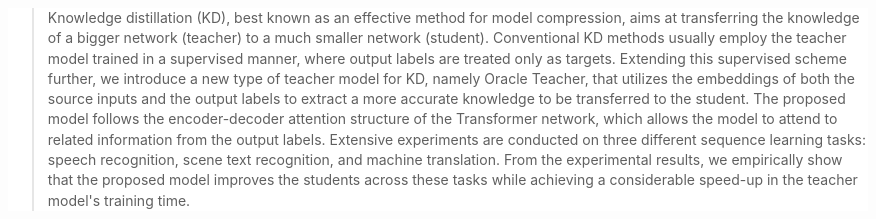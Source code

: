 >  Knowledge distillation (KD), best known as an effective method for model compression, aims at transferring the knowledge of a bigger network (teacher) to a much smaller network (student). Conventional KD methods usually employ the teacher model trained in a supervised manner, where output labels are treated only as targets. Extending this supervised scheme further, we introduce a new type of teacher model for KD, namely Oracle Teacher, that utilizes the embeddings of both the source inputs and the output labels to extract a more accurate knowledge to be transferred to the student. The proposed model follows the encoder-decoder attention structure of the Transformer network, which allows the model to attend to related information from the output labels. Extensive experiments are conducted on three different sequence learning tasks: speech recognition, scene text recognition, and machine translation. From the experimental results, we empirically show that the proposed model improves the students across these tasks while achieving a considerable speed-up in the teacher model's training time.      
